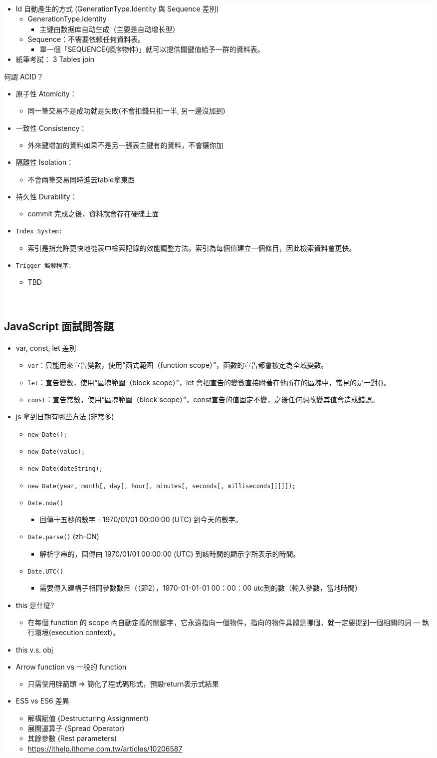 + Id 自動產生的方式 (GenerationType.Identity 與 Sequence 差別)
    + GenerationType.Identity
        + 主键由数据库自动生成（主要是自动增长型）
    + Sequence：不需要依賴任何資料表。
        + 單一個「SEQUENCE(順序物件)」就可以提供關鍵值給予一群的資料表。
+ 紙筆考試： 3 Tables join

何謂 ACID？

+ 原子性 Atomicity：
    + 同一筆交易不是成功就是失敗(不會扣錢只扣一半, 另一邊沒加到)
+ 一致性 Consistency：
    + 外來鍵增加的資料如果不是另一張表主鍵有的資料，不會讓你加
+ 隔離性 Isolation：
    + 不會兩筆交易同時進去table拿東西
+ 持久性 Durability：
    + commit 完成之後，資料就會存在硬碟上面

+ `Index System:`
    + 索引是指允許更快地從表中檢索記錄的效能調整方法。索引為每個值建立一個條目，因此檢索資料會更快。

+ `Trigger 觸發程序:`
    + TBD

<br/>

## JavaScript 面試問答題
+ var, const, let 差別
    + `var`：只能用來宣告變數，使用“函式範圍（function scope）”，函數的宣告都會被定為全域變數。

    + `let`：宣告變數，使用“區塊範圍（block scope）”，let 會把宣告的變數直接附著在他所在的區塊中，常見的是一對{}。

    + `const`：宣告常數，使用“區塊範圍（block scope）”，const宣告的值固定不變，之後任何想改變其值會造成錯誤。

+ js 拿到日期有哪些方法 (非常多)
    + `new Date();`
    + `new Date(value);`
    + `new Date(dateString);`
    + `new Date(year, month[, day[, hour[, minutes[, seconds[, milliseconds]]]]]);`
    + `Date.now()`
        + 回傳十五秒的數字 - 1970/01/01 00:00:00 (UTC) 到今天的數字。

    + `Date.parse()` (zh-CN)
	    + 解析字串的，回傳由 1970/01/01 00:00:00 (UTC) 到該時間的顯示字所表示的時間。

    + `Date.UTC()`
	    + 需要傳入建構子相同參數數目（（即2），1970-01-01-01 00：00：00 utc到的數（輸入參數，當地時間）

+ this 是什麼?
    + 在每個 function 的 scope 內自動定義的關鍵字，它永遠指向一個物件，指向的物件具體是哪個，就一定要提到一個相關的詞 — 執行環境(execution context)。
+ this v.s. obj
+ Arrow function vs 一般的 function 
    + 只需使用胖箭頭 => 簡化了程式碼形式，預設return表示式結果

+ ES5 vs ES6 差異
    + 解構賦值 (Destructuring Assignment)
    + 展開運算子 (Spread Operator) 
    + 其餘參數 (Rest parameters)
    + https://ithelp.ithome.com.tw/articles/10206587
